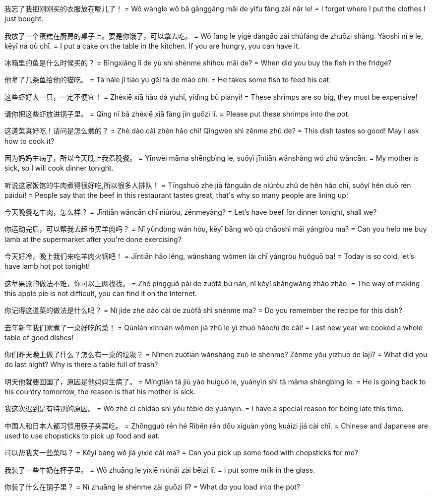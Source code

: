 我忘了我把刚刚买的衣服放在哪儿了！ = Wǒ wàngle wǒ bǎ gānggāng mǎi de yīfu fàng zài nǎr le! = I forget where I put the clothes I just bought.

我放了一个蛋糕在厨房的桌子上。要是你饿了，可以拿去吃。 = Wǒ fàng le yígè dàngāo zài chúfáng de zhuōzi shàng. Yàoshi nǐ è le, kěyǐ ná qù chī. = I put a cake on the table in the kitchen. If you are hungry, you can have it.

冰箱里的鱼是什么时候买的？ = Bīngxiāng lǐ de yú shì shénme shíhou mǎi de? = When did you buy the fish in the fridge?

他拿了几条鱼给他的猫吃。 = Tā nále jǐ tiáo yú gěi tā de māo chī. = He takes some fish to feed his cat.

这些虾好大一只，一定不便宜！ = Zhèxiē xiā hǎo dà yìzhǐ, yídìng bù piányi! = These shrimps are so big, they must be expensive!

请你把这些虾放进锅子里。 = Qǐng nǐ bǎ zhèxiē xiā fàng jìn guōzi lǐ. = Please put these shrimps into the pot.

这道菜真好吃！请问是怎么煮的？ = Zhè dào cài zhēn hǎo chī! Qǐngwèn shì zěnme zhǔ de? = This dish tastes so good! May I ask how to cook it?

因为妈妈生病了，所以今天晚上我煮晚餐。 = Yīnwèi māma shēngbìng le, suǒyǐ jīntiān wǎnshàng wǒ zhǔ wǎncān. = My mother is sick, so I will cook dinner tonight.

听说这家饭馆的牛肉煮得很好吃,所以很多人排队！ = Tīngshuō zhè jiā fànguǎn de niúròu zhǔ de hěn hǎo chī, suǒyǐ hěn duō rén páiduì! = People say that the beef in this restaurant tastes great, that's why so many people are lining up!

今天晚餐吃牛肉，怎么样？ = Jīntiān wǎncān chī niúròu, zěnmeyàng? = Let’s have beef for dinner tonight, shall we?

你运动完后，可以帮我去超市买羊肉吗？ = Nǐ yùndòng wán hòu, kěyǐ bāng wǒ qù chāoshì mǎi yángròu ma? = Can you help me buy lamb at the supermarket after you're done exercising?

今天好冷，晚上我们来吃羊肉火锅吧！ = Jīntiān hǎo lěng, wǎnshàng wǒmen lái chī yángròu huǒguō ba! = Today is so cold, let’s have lamb hot pot tonight!

这苹果派的做法不难，你可以上网找找。 = Zhè píngguǒ pài de zuòfǎ bù nán, nǐ kěyǐ shàngwǎng zhǎo zhǎo. = The way of making this apple pie is not difficult, you can find it on the Internet.

你记得这道菜的做法是什么吗？ = Nǐ jìde zhè dào cài de zuòfǎ shì shénme ma? = Do you remember the recipe for this dish?

去年新年我们家煮了一桌好吃的菜！ = Qùnián xīnnián wǒmen jiā zhǔ le yì zhuō hǎochī de cài! = Last new year we cooked a whole table of good dishes!

你们昨天晚上做了什么？怎么有一桌的垃圾？ = Nǐmen zuótiān wǎnshàng zuò le shénme? Zěnme yǒu yìzhuō de lājī? = What did you do last night? Why is there a table full of trash?

明天他就要回国了，原因是他妈妈生病了。 = Míngtiān tā jiù yào huíguó le, yuányīn shì tā māma shēngbìng le. = He is going back to his country tomorrow, the reason is that his mother is sick.

我这次迟到是有特别的原因。 = Wǒ zhè cì chídào shì yǒu tèbié de yuányīn. = I have a special reason for being late this time.

中国人和日本人都习惯用筷子夹菜吃。 = Zhōngguó rén hé Rìběn rén dōu xíguàn yòng kuàizi jiá cài chī. = Chinese and Japanese are used to use chopsticks to pick up food and eat.

可以帮我夹一些菜吗？ = Kěyǐ bāng wǒ jiá yīxiē cài ma? = Can you pick up some food with chopsticks for me?

我装了一些牛奶在杯子里。 = Wǒ zhuāng le yìxiē niúnǎi zài bēizi lǐ. = I put some milk in the glass.

你装了什么在锅子里？ = Nǐ zhuāng le shénme zài guōzi lǐ? = What do you load into the pot?
